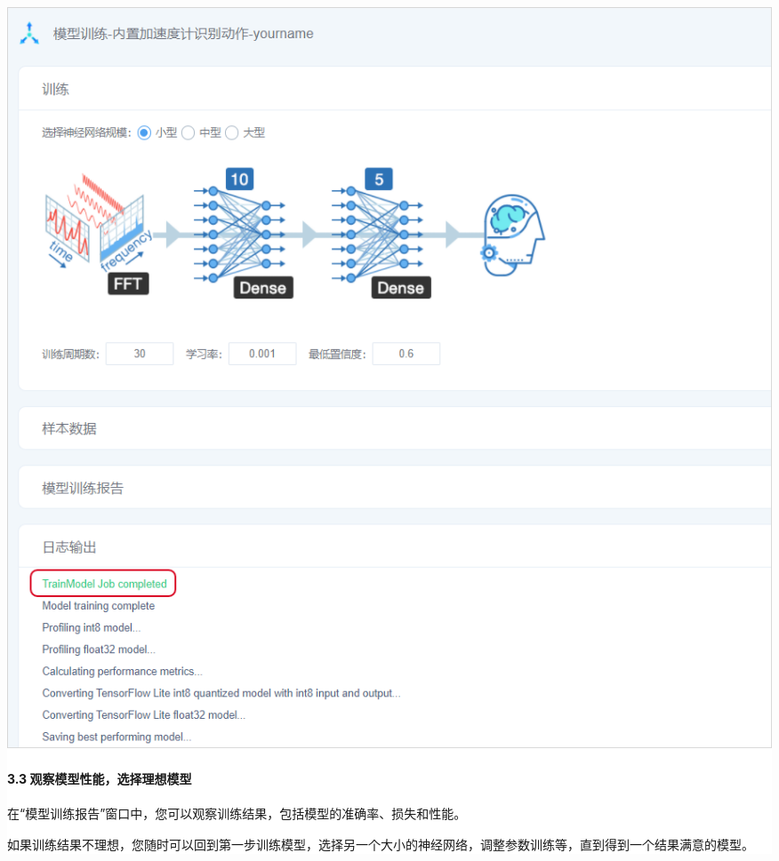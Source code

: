 ![L2-f5.png](../images/L2-zh-cn-f5.png)

#### 3.3 观察模型性能，选择理想模型

在“模型训练报告”窗口中，您可以观察训练结果，包括模型的准确率、损失和性能。

如果训练结果不理想，您随时可以回到第一步训练模型，选择另一个大小的神经网络，调整参数训练等，直到得到一个结果满意的模型。
